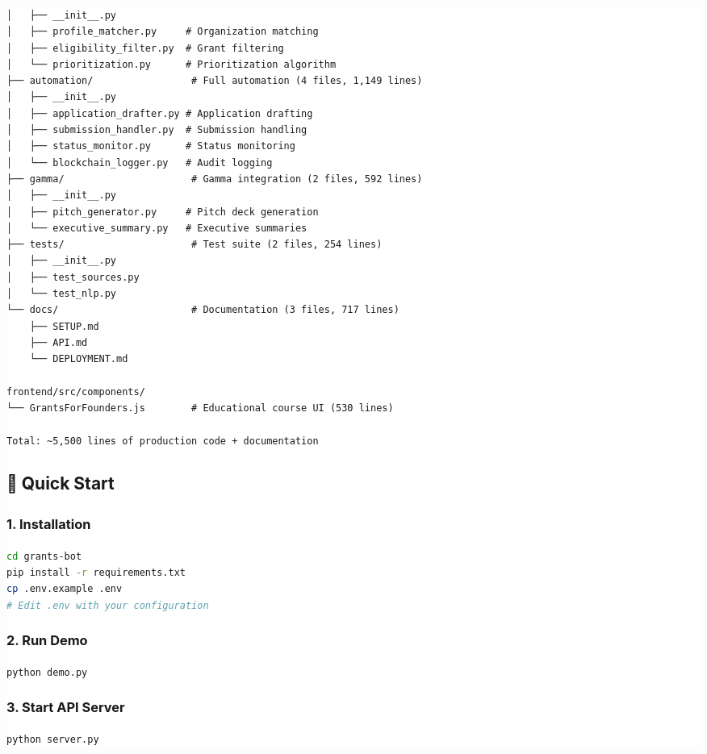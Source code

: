 ```
│   ├── __init__.py
│   ├── profile_matcher.py     # Organization matching
│   ├── eligibility_filter.py  # Grant filtering
│   └── prioritization.py      # Prioritization algorithm
├── automation/                 # Full automation (4 files, 1,149 lines)
│   ├── __init__.py
│   ├── application_drafter.py # Application drafting
│   ├── submission_handler.py  # Submission handling
│   ├── status_monitor.py      # Status monitoring
│   └── blockchain_logger.py   # Audit logging
├── gamma/                      # Gamma integration (2 files, 592 lines)
│   ├── __init__.py
│   ├── pitch_generator.py     # Pitch deck generation
│   └── executive_summary.py   # Executive summaries
├── tests/                      # Test suite (2 files, 254 lines)
│   ├── __init__.py
│   ├── test_sources.py
│   └── test_nlp.py
└── docs/                       # Documentation (3 files, 717 lines)
    ├── SETUP.md
    ├── API.md
    └── DEPLOYMENT.md

frontend/src/components/
└── GrantsForFounders.js        # Educational course UI (530 lines)

Total: ~5,500 lines of production code + documentation
```

## 🚀 Quick Start

### 1. Installation

```bash
cd grants-bot
pip install -r requirements.txt
cp .env.example .env
# Edit .env with your configuration
```

### 2. Run Demo

```bash
python demo.py
```

### 3. Start API Server

```bash
python server.py
```
